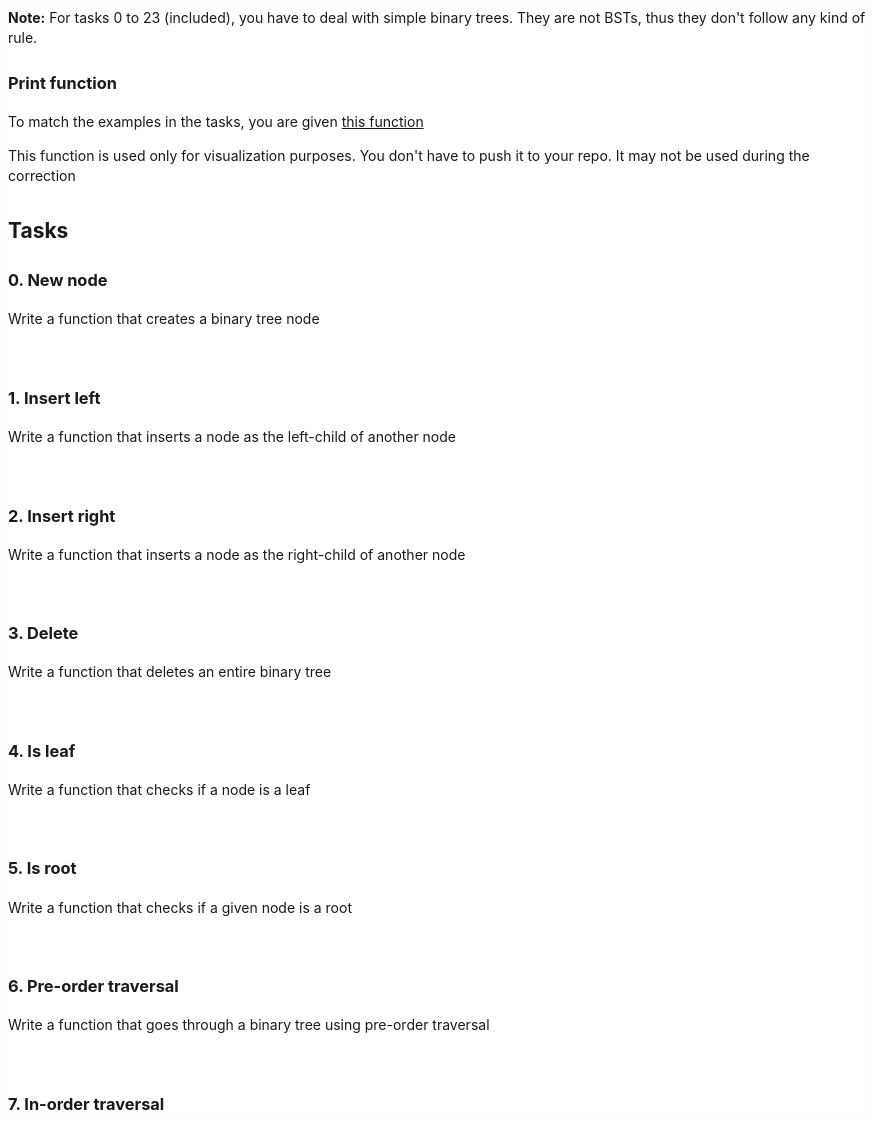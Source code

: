 **Note:** For tasks 0 to 23 (included), you have to deal with simple binary trees. They are not BSTs, thus they don't follow any kind of rule.

### Print function

To match the examples in the tasks, you are given [this function](https://github.com/holbertonschool/0x1C.c "this function")

This function is used only for visualization purposes. You don't have to push it to your repo. It may not be used during the correction

Tasks
-----

### 0\. New node

Write a function that creates a binary tree node

<br>

### 1\. Insert left

Write a function that inserts a node as the left-child of another node

<br>

### 2\. Insert right

Write a function that inserts a node as the right-child of another node

<br>

### 3\. Delete

Write a function that deletes an entire binary tree

<br>

### 4\. Is leaf

Write a function that checks if a node is a leaf

<br>

### 5\. Is root

Write a function that checks if a given node is a root

<br>

### 6\. Pre-order traversal

Write a function that goes through a binary tree using pre-order traversal

<br>

### 7\. In-order traversal
